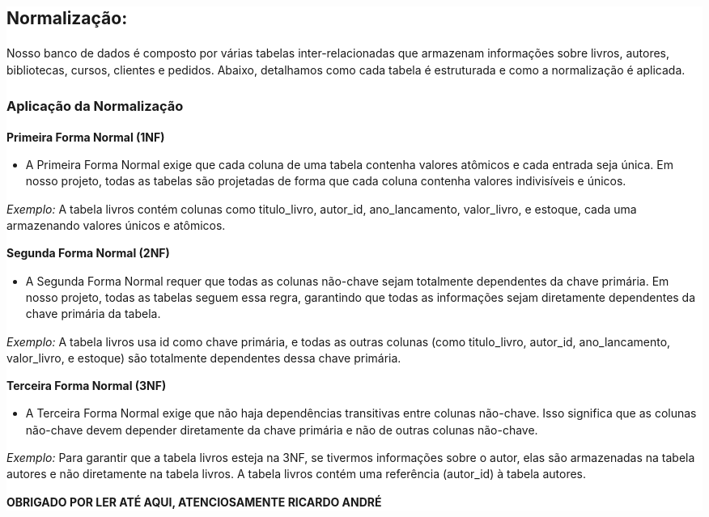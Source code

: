 ## Normalização:

Nosso banco de dados é composto por várias tabelas inter-relacionadas que armazenam informações sobre livros, autores, bibliotecas, cursos, clientes e pedidos. Abaixo, detalhamos como cada tabela é estruturada e como a normalização é aplicada.

### Aplicação da Normalização

**Primeira Forma Normal (1NF)**
- A Primeira Forma Normal exige que cada coluna de uma tabela contenha valores atômicos e cada entrada seja única. Em nosso projeto, todas as tabelas são projetadas de forma que cada coluna contenha valores indivisíveis e únicos.

*Exemplo:*
A tabela livros contém colunas como titulo_livro, autor_id, ano_lancamento, valor_livro, e estoque, cada uma armazenando valores únicos e atômicos.

**Segunda Forma Normal (2NF)**
- A Segunda Forma Normal requer que todas as colunas não-chave sejam totalmente dependentes da chave primária. Em nosso projeto, todas as tabelas seguem essa regra, garantindo que todas as informações sejam diretamente dependentes da chave primária da tabela.

*Exemplo:*
A tabela livros usa id como chave primária, e todas as outras colunas (como titulo_livro, autor_id, ano_lancamento, valor_livro, e estoque) são totalmente dependentes dessa chave primária.

**Terceira Forma Normal (3NF)**
- A Terceira Forma Normal exige que não haja dependências transitivas entre colunas não-chave. Isso significa que as colunas não-chave devem depender diretamente da chave primária e não de outras colunas não-chave.

*Exemplo:*
Para garantir que a tabela livros esteja na 3NF, se tivermos informações sobre o autor, elas são armazenadas na tabela autores e não diretamente na tabela livros. A tabela livros contém uma referência (autor_id) à tabela autores.

**OBRIGADO POR LER ATÉ AQUI, ATENCIOSAMENTE RICARDO ANDRÉ**
